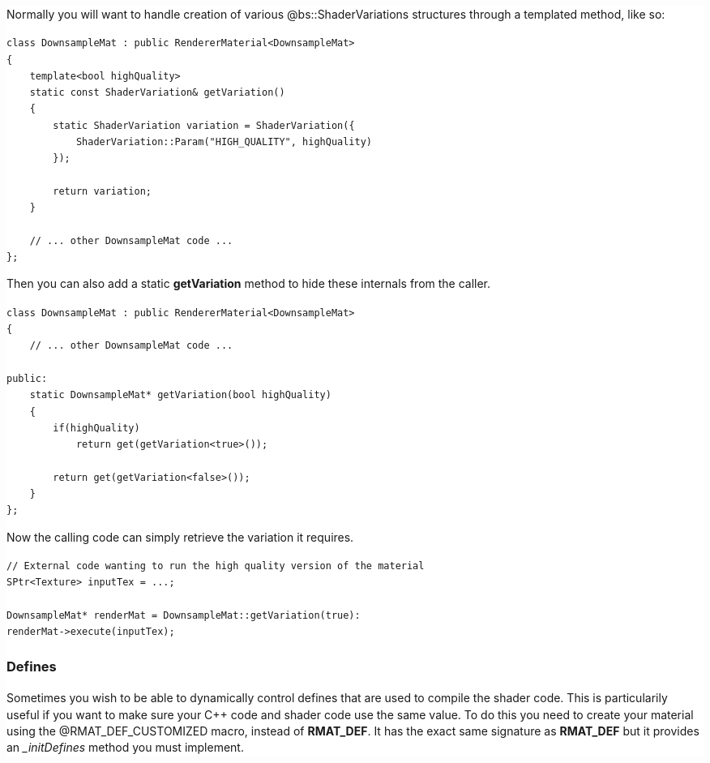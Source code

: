Normally you will want to handle creation of various @bs::ShaderVariations structures through a templated method, like so:

~~~~~~~~~~~~~{.cpp}
class DownsampleMat : public RendererMaterial<DownsampleMat>
{
	template<bool highQuality>
	static const ShaderVariation& getVariation()
	{
		static ShaderVariation variation = ShaderVariation({
			ShaderVariation::Param("HIGH_QUALITY", highQuality)
		});

		return variation;
	}

	// ... other DownsampleMat code ...
};
~~~~~~~~~~~~~

Then you can also add a static **getVariation** method to hide these internals from the caller.

~~~~~~~~~~~~~{.cpp}
class DownsampleMat : public RendererMaterial<DownsampleMat>
{
	// ... other DownsampleMat code ...
	
public:
	static DownsampleMat* getVariation(bool highQuality)
	{
		if(highQuality)
			return get(getVariation<true>());
			
		return get(getVariation<false>());
	}
};
~~~~~~~~~~~~~

Now the calling code can simply retrieve the variation it requires.

~~~~~~~~~~~~~{.cpp}
// External code wanting to run the high quality version of the material
SPtr<Texture> inputTex = ...;

DownsampleMat* renderMat = DownsampleMat::getVariation(true):
renderMat->execute(inputTex);
~~~~~~~~~~~~~

### Defines

Sometimes you wish to be able to dynamically control defines that are used to compile the shader code. This is particularily useful if you want to make sure your C++ code and shader code use the same value. To do this you need to create your material using the @RMAT_DEF_CUSTOMIZED macro, instead of **RMAT_DEF**. It has the exact same signature as **RMAT_DEF** but it provides an *_initDefines* method you must implement.
